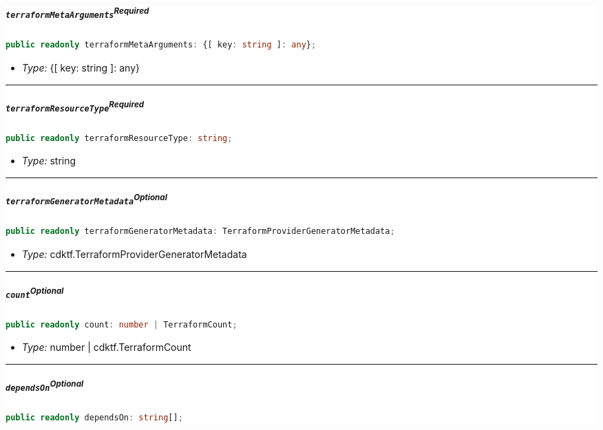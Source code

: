 ##### `terraformMetaArguments`<sup>Required</sup> <a name="terraformMetaArguments" id="rhizo-co-terraform-provider-oci.dataOciFileStorageMountTargets.DataOciFileStorageMountTargets.property.terraformMetaArguments"></a>

```typescript
public readonly terraformMetaArguments: {[ key: string ]: any};
```

- *Type:* {[ key: string ]: any}

---

##### `terraformResourceType`<sup>Required</sup> <a name="terraformResourceType" id="rhizo-co-terraform-provider-oci.dataOciFileStorageMountTargets.DataOciFileStorageMountTargets.property.terraformResourceType"></a>

```typescript
public readonly terraformResourceType: string;
```

- *Type:* string

---

##### `terraformGeneratorMetadata`<sup>Optional</sup> <a name="terraformGeneratorMetadata" id="rhizo-co-terraform-provider-oci.dataOciFileStorageMountTargets.DataOciFileStorageMountTargets.property.terraformGeneratorMetadata"></a>

```typescript
public readonly terraformGeneratorMetadata: TerraformProviderGeneratorMetadata;
```

- *Type:* cdktf.TerraformProviderGeneratorMetadata

---

##### `count`<sup>Optional</sup> <a name="count" id="rhizo-co-terraform-provider-oci.dataOciFileStorageMountTargets.DataOciFileStorageMountTargets.property.count"></a>

```typescript
public readonly count: number | TerraformCount;
```

- *Type:* number | cdktf.TerraformCount

---

##### `dependsOn`<sup>Optional</sup> <a name="dependsOn" id="rhizo-co-terraform-provider-oci.dataOciFileStorageMountTargets.DataOciFileStorageMountTargets.property.dependsOn"></a>

```typescript
public readonly dependsOn: string[];
```
